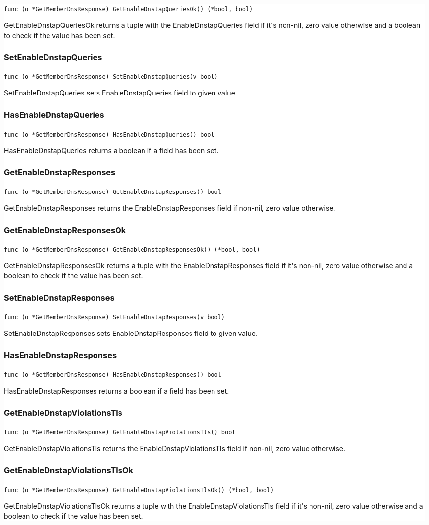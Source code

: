 `func (o *GetMemberDnsResponse) GetEnableDnstapQueriesOk() (*bool, bool)`

GetEnableDnstapQueriesOk returns a tuple with the EnableDnstapQueries field if it's non-nil, zero value otherwise
and a boolean to check if the value has been set.

### SetEnableDnstapQueries

`func (o *GetMemberDnsResponse) SetEnableDnstapQueries(v bool)`

SetEnableDnstapQueries sets EnableDnstapQueries field to given value.

### HasEnableDnstapQueries

`func (o *GetMemberDnsResponse) HasEnableDnstapQueries() bool`

HasEnableDnstapQueries returns a boolean if a field has been set.

### GetEnableDnstapResponses

`func (o *GetMemberDnsResponse) GetEnableDnstapResponses() bool`

GetEnableDnstapResponses returns the EnableDnstapResponses field if non-nil, zero value otherwise.

### GetEnableDnstapResponsesOk

`func (o *GetMemberDnsResponse) GetEnableDnstapResponsesOk() (*bool, bool)`

GetEnableDnstapResponsesOk returns a tuple with the EnableDnstapResponses field if it's non-nil, zero value otherwise
and a boolean to check if the value has been set.

### SetEnableDnstapResponses

`func (o *GetMemberDnsResponse) SetEnableDnstapResponses(v bool)`

SetEnableDnstapResponses sets EnableDnstapResponses field to given value.

### HasEnableDnstapResponses

`func (o *GetMemberDnsResponse) HasEnableDnstapResponses() bool`

HasEnableDnstapResponses returns a boolean if a field has been set.

### GetEnableDnstapViolationsTls

`func (o *GetMemberDnsResponse) GetEnableDnstapViolationsTls() bool`

GetEnableDnstapViolationsTls returns the EnableDnstapViolationsTls field if non-nil, zero value otherwise.

### GetEnableDnstapViolationsTlsOk

`func (o *GetMemberDnsResponse) GetEnableDnstapViolationsTlsOk() (*bool, bool)`

GetEnableDnstapViolationsTlsOk returns a tuple with the EnableDnstapViolationsTls field if it's non-nil, zero value otherwise
and a boolean to check if the value has been set.
